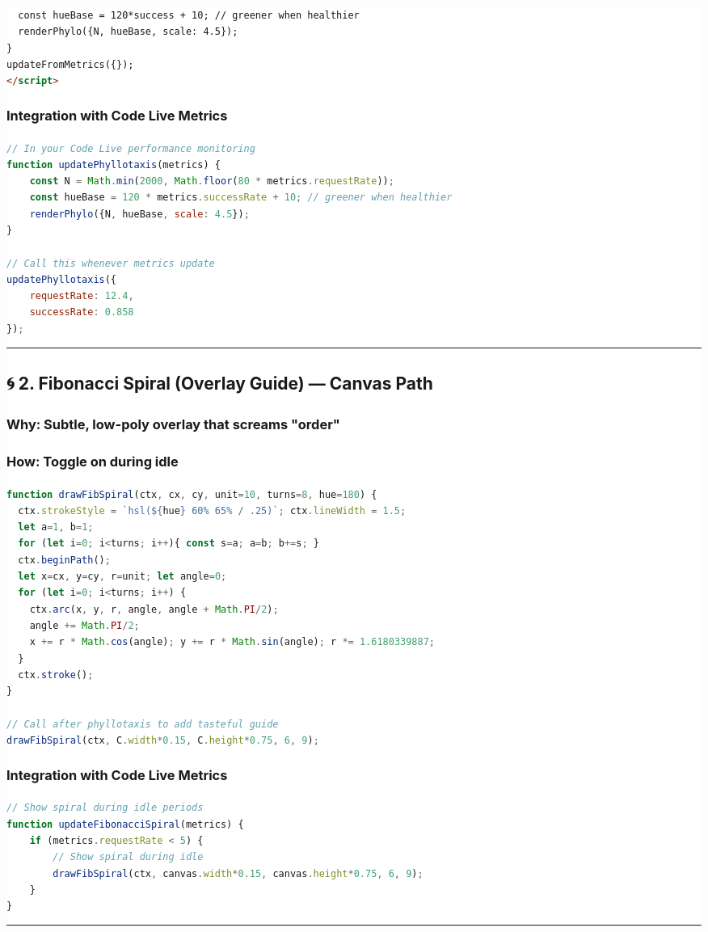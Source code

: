 ```html
  const hueBase = 120*success + 10; // greener when healthier
  renderPhylo({N, hueBase, scale: 4.5});
}
updateFromMetrics({});
</script>
```

### **Integration with Code Live Metrics**
```javascript
// In your Code Live performance monitoring
function updatePhyllotaxis(metrics) {
    const N = Math.min(2000, Math.floor(80 * metrics.requestRate));
    const hueBase = 120 * metrics.successRate + 10; // greener when healthier
    renderPhylo({N, hueBase, scale: 4.5});
}

// Call this whenever metrics update
updatePhyllotaxis({
    requestRate: 12.4,
    successRate: 0.858
});
```

---

## 🌀 **2. Fibonacci Spiral (Overlay Guide) — Canvas Path**

### **Why**: Subtle, low-poly overlay that screams "order"
### **How**: Toggle on during idle

```javascript
function drawFibSpiral(ctx, cx, cy, unit=10, turns=8, hue=180) {
  ctx.strokeStyle = `hsl(${hue} 60% 65% / .25)`; ctx.lineWidth = 1.5;
  let a=1, b=1;
  for (let i=0; i<turns; i++){ const s=a; a=b; b+=s; }
  ctx.beginPath();
  let x=cx, y=cy, r=unit; let angle=0;
  for (let i=0; i<turns; i++) {
    ctx.arc(x, y, r, angle, angle + Math.PI/2);
    angle += Math.PI/2;
    x += r * Math.cos(angle); y += r * Math.sin(angle); r *= 1.6180339887;
  }
  ctx.stroke();
}

// Call after phyllotaxis to add tasteful guide
drawFibSpiral(ctx, C.width*0.15, C.height*0.75, 6, 9);
```

### **Integration with Code Live Metrics**
```javascript
// Show spiral during idle periods
function updateFibonacciSpiral(metrics) {
    if (metrics.requestRate < 5) {
        // Show spiral during idle
        drawFibSpiral(ctx, canvas.width*0.15, canvas.height*0.75, 6, 9);
    }
}
```

---